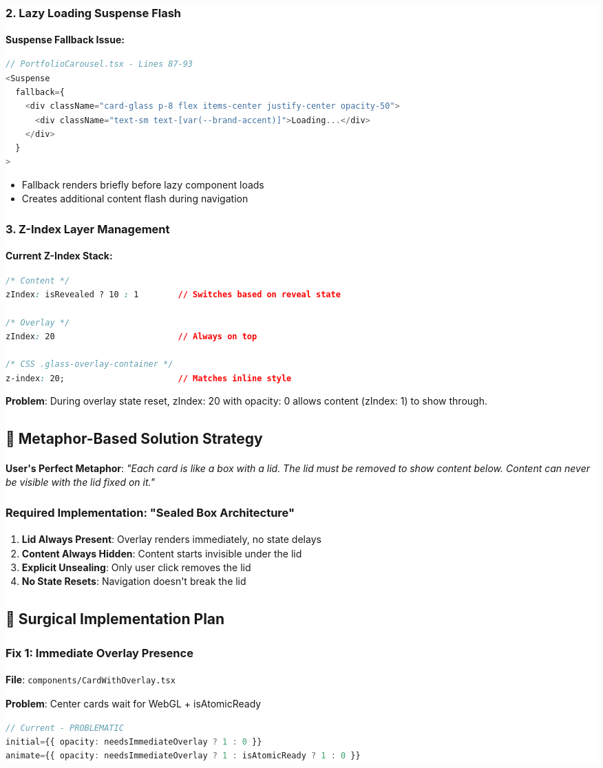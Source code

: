 ### 2. **Lazy Loading Suspense Flash**

**Suspense Fallback Issue:**
```typescript
// PortfolioCarousel.tsx - Lines 87-93
<Suspense
  fallback={
    <div className="card-glass p-8 flex items-center justify-center opacity-50">
      <div className="text-sm text-[var(--brand-accent)]">Loading...</div>
    </div>
  }
>
```
- Fallback renders briefly before lazy component loads
- Creates additional content flash during navigation

### 3. **Z-Index Layer Management**

**Current Z-Index Stack:**
```css
/* Content */
zIndex: isRevealed ? 10 : 1        // Switches based on reveal state

/* Overlay */
zIndex: 20                         // Always on top

/* CSS .glass-overlay-container */
z-index: 20;                       // Matches inline style
```

**Problem**: During overlay state reset, zIndex: 20 with opacity: 0 allows content (zIndex: 1) to show through.

## 🎯 **Metaphor-Based Solution Strategy**

**User's Perfect Metaphor**: *"Each card is like a box with a lid. The lid must be removed to show content below. Content can never be visible with the lid fixed on it."*

### **Required Implementation: "Sealed Box Architecture"**

1. **Lid Always Present**: Overlay renders immediately, no state delays
2. **Content Always Hidden**: Content starts invisible under the lid
3. **Explicit Unsealing**: Only user click removes the lid
4. **No State Resets**: Navigation doesn't break the lid

## 🔧 **Surgical Implementation Plan**

### **Fix 1: Immediate Overlay Presence**

**File**: `components/CardWithOverlay.tsx`

**Problem**: Center cards wait for WebGL + isAtomicReady
```typescript
// Current - PROBLEMATIC
initial={{ opacity: needsImmediateOverlay ? 1 : 0 }}
animate={{ opacity: needsImmediateOverlay ? 1 : isAtomicReady ? 1 : 0 }}
```
